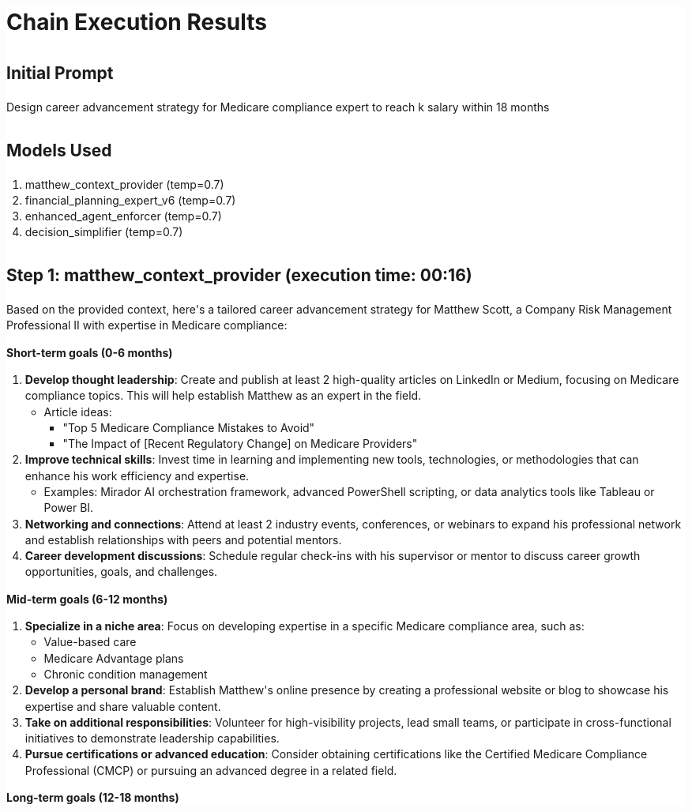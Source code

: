 # Chain Execution Results

## Initial Prompt

Design career advancement strategy for Medicare compliance expert to reach k salary within 18 months

## Models Used

1. matthew_context_provider (temp=0.7)
2. financial_planning_expert_v6 (temp=0.7)
3. enhanced_agent_enforcer (temp=0.7)
4. decision_simplifier (temp=0.7)

## Step 1: matthew_context_provider (execution time: 00:16)

Based on the provided context, here's a tailored career advancement strategy for Matthew Scott, a Company Risk Management Professional II with expertise in Medicare compliance:

**Short-term goals (0-6 months)**

1. **Develop thought leadership**: Create and publish at least 2 high-quality articles on LinkedIn or Medium, focusing on Medicare compliance topics. This will help establish Matthew as an expert in the field.
	* Article ideas:
		+ "Top 5 Medicare Compliance Mistakes to Avoid"
		+ "The Impact of [Recent Regulatory Change] on Medicare Providers"
2. **Improve technical skills**: Invest time in learning and implementing new tools, technologies, or methodologies that can enhance his work efficiency and expertise.
	* Examples: Mirador AI orchestration framework, advanced PowerShell scripting, or data analytics tools like Tableau or Power BI.
3. **Networking and connections**: Attend at least 2 industry events, conferences, or webinars to expand his professional network and establish relationships with peers and potential mentors.
4. **Career development discussions**: Schedule regular check-ins with his supervisor or mentor to discuss career growth opportunities, goals, and challenges.

**Mid-term goals (6-12 months)**

1. **Specialize in a niche area**: Focus on developing expertise in a specific Medicare compliance area, such as:
	* Value-based care
	* Medicare Advantage plans
	* Chronic condition management
2. **Develop a personal brand**: Establish Matthew's online presence by creating a professional website or blog to showcase his expertise and share valuable content.
3. **Take on additional responsibilities**: Volunteer for high-visibility projects, lead small teams, or participate in cross-functional initiatives to demonstrate leadership capabilities.
4. **Pursue certifications or advanced education**: Consider obtaining certifications like the Certified Medicare Compliance Professional (CMCP) or pursuing an advanced degree in a related field.

**Long-term goals (12-18 months)**

